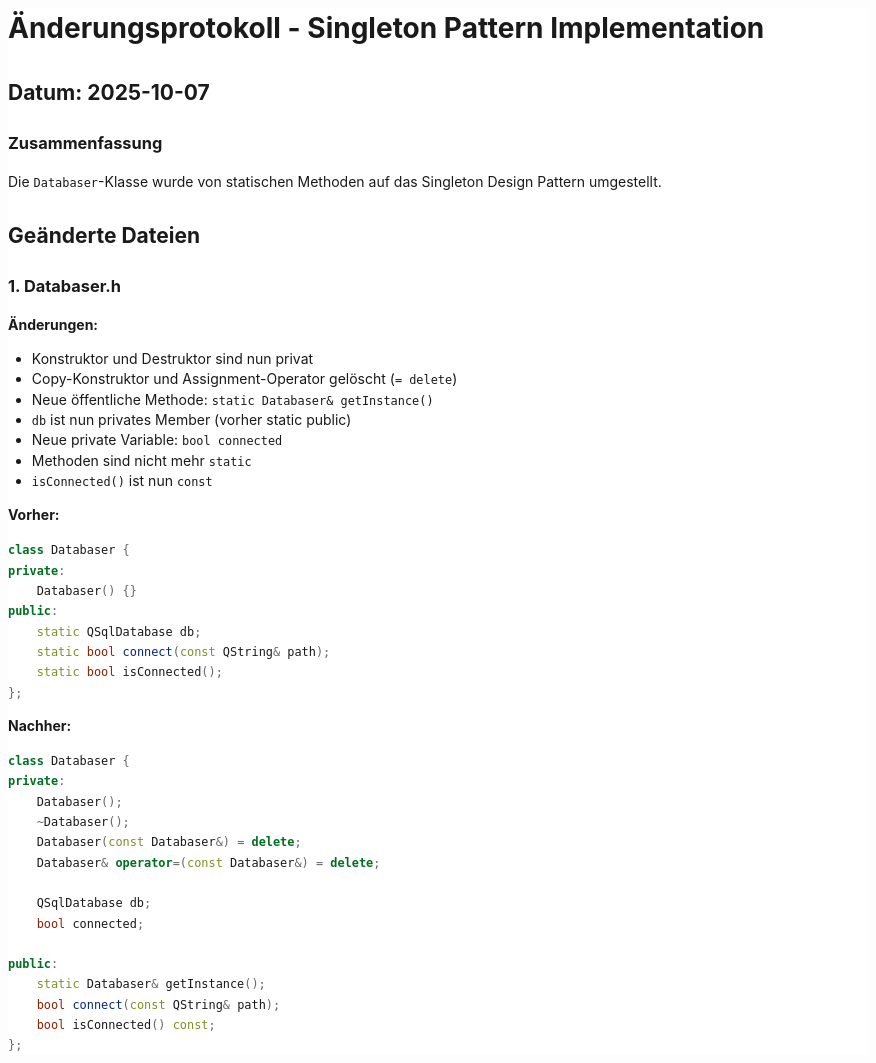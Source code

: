 # Änderungsprotokoll - Singleton Pattern Implementation

## Datum: 2025-10-07

### Zusammenfassung
Die `Databaser`-Klasse wurde von statischen Methoden auf das Singleton Design Pattern umgestellt.

## Geänderte Dateien

### 1. Databaser.h
**Änderungen:**
- Konstruktor und Destruktor sind nun privat
- Copy-Konstruktor und Assignment-Operator gelöscht (`= delete`)
- Neue öffentliche Methode: `static Databaser& getInstance()`
- `db` ist nun privates Member (vorher static public)
- Neue private Variable: `bool connected`
- Methoden sind nicht mehr `static`
- `isConnected()` ist nun `const`

**Vorher:**
```cpp
class Databaser {
private:
    Databaser() {}
public:
    static QSqlDatabase db;
    static bool connect(const QString& path);
    static bool isConnected();
};
```

**Nachher:**
```cpp
class Databaser {
private:
    Databaser();
    ~Databaser();
    Databaser(const Databaser&) = delete;
    Databaser& operator=(const Databaser&) = delete;
    
    QSqlDatabase db;
    bool connected;

public:
    static Databaser& getInstance();
    bool connect(const QString& path);
    bool isConnected() const;
};
```

